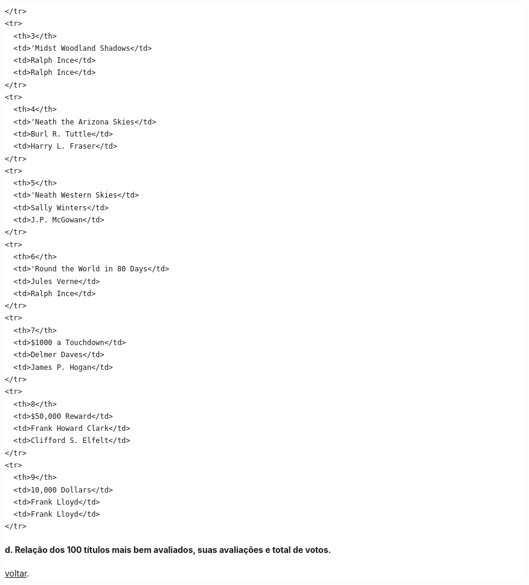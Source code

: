     </tr>
    <tr>
      <th>3</th>
      <td>'Midst Woodland Shadows</td>
      <td>Ralph Ince</td>
      <td>Ralph Ince</td>
    </tr>
    <tr>
      <th>4</th>
      <td>'Neath the Arizona Skies</td>
      <td>Burl R. Tuttle</td>
      <td>Harry L. Fraser</td>
    </tr>
    <tr>
      <th>5</th>
      <td>'Neath Western Skies</td>
      <td>Sally Winters</td>
      <td>J.P. McGowan</td>
    </tr>
    <tr>
      <th>6</th>
      <td>'Round the World in 80 Days</td>
      <td>Jules Verne</td>
      <td>Ralph Ince</td>
    </tr>
    <tr>
      <th>7</th>
      <td>$1000 a Touchdown</td>
      <td>Delmer Daves</td>
      <td>James P. Hogan</td>
    </tr>
    <tr>
      <th>8</th>
      <td>$50,000 Reward</td>
      <td>Frank Howard Clark</td>
      <td>Clifford S. Elfelt</td>
    </tr>
    <tr>
      <th>9</th>
      <td>10,000 Dollars</td>
      <td>Frank Lloyd</td>
      <td>Frank Lloyd</td>
    </tr>
  </tbody>
</table>
</div>



#### **d. Relação dos 100 títulos mais bem avaliados, suas avaliações e total de votos.**
<a id="ancora4.5"></a>
[voltar](#ancora).

